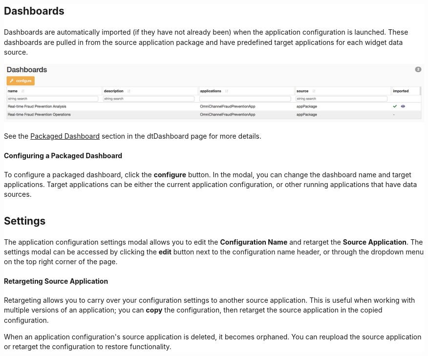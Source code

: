 
Dashboards
----------

Dashboards are automatically imported (if they have not already been) when the application configuration is launched. These dashboards are pulled in from the source application package and have predefined target applications for each widget data source.

![](images/application_configurations/working_with_dashboards.png)

See the [Packaged Dashboard](dtdashboard/#packaged-dashboards) section in the dtDashboard page for more details.

#### Configuring a Packaged Dashboard

To configure a packaged dashboard, click the **configure** button. In the modal, you can change the dashboard name and target applications. Target applications can be either the current application configuration, or other running applications that have data sources.


Settings
--------

The application configuration settings modal allows you to edit the **Configuration Name** and retarget the **Source Application**.
The settings modal can be accessed by clicking the **edit** button next to the configuration name header, or through the dropdown menu on the top right corner of the page.

#### Retargeting Source Application

Retargeting allows you to carry over your configuration settings to another source application. This is useful when working with multiple versions of an application; you can **copy** the configuration, then retarget the source application in the copied configuration.

When an application configuration's source application is deleted, it becomes orphaned. You can reupload the source application or retarget the configuration to restore functionality.
